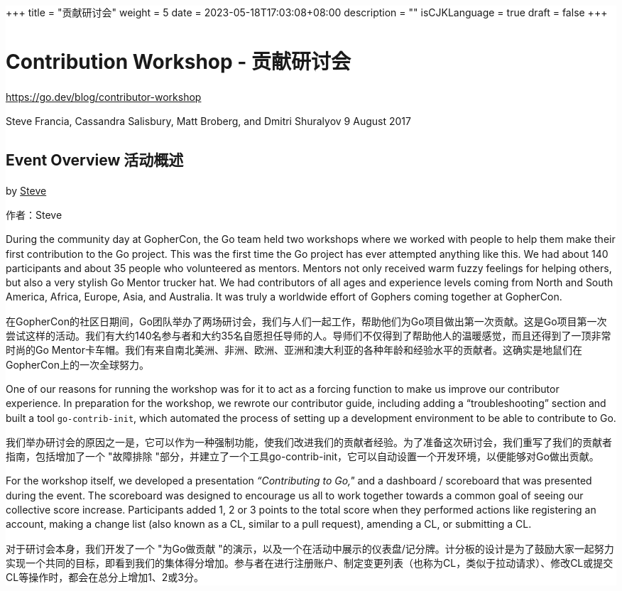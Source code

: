 +++
title = "贡献研讨会"
weight = 5
date = 2023-05-18T17:03:08+08:00
description = ""
isCJKLanguage = true
draft = false
+++

# Contribution Workshop - 贡献研讨会

https://go.dev/blog/contributor-workshop

Steve Francia, Cassandra Salisbury, Matt Broberg, and Dmitri Shuralyov
9 August 2017

## Event Overview 活动概述

by [Steve](https://twitter.com/spf13)

作者：Steve

During the community day at GopherCon, the Go team held two workshops where we worked with people to help them make their first contribution to the Go project. This was the first time the Go project has ever attempted anything like this. We had about 140 participants and about 35 people who volunteered as mentors. Mentors not only received warm fuzzy feelings for helping others, but also a very stylish Go Mentor trucker hat. We had contributors of all ages and experience levels coming from North and South America, Africa, Europe, Asia, and Australia. It was truly a worldwide effort of Gophers coming together at GopherCon.

在GopherCon的社区日期间，Go团队举办了两场研讨会，我们与人们一起工作，帮助他们为Go项目做出第一次贡献。这是Go项目第一次尝试这样的活动。我们有大约140名参与者和大约35名自愿担任导师的人。导师们不仅得到了帮助他人的温暖感觉，而且还得到了一顶非常时尚的Go Mentor卡车帽。我们有来自南北美洲、非洲、欧洲、亚洲和澳大利亚的各种年龄和经验水平的贡献者。这确实是地鼠们在GopherCon上的一次全球努力。

One of our reasons for running the workshop was for it to act as a forcing function to make us improve our contributor experience. In preparation for the workshop, we rewrote our contributor guide, including adding a “troubleshooting” section and built a tool `go-contrib-init`, which automated the process of setting up a development environment to be able to contribute to Go.

我们举办研讨会的原因之一是，它可以作为一种强制功能，使我们改进我们的贡献者经验。为了准备这次研讨会，我们重写了我们的贡献者指南，包括增加了一个 "故障排除 "部分，并建立了一个工具go-contrib-init，它可以自动设置一个开发环境，以便能够对Go做出贡献。

For the workshop itself, we developed a presentation *“Contributing to Go,"* and a dashboard / scoreboard that was presented during the event. The scoreboard was designed to encourage us all to work together towards a common goal of seeing our collective score increase. Participants added 1, 2 or 3 points to the total score when they performed actions like registering an account, making a change list (also known as a CL, similar to a pull request), amending a CL, or submitting a CL.

对于研讨会本身，我们开发了一个 "为Go做贡献 "的演示，以及一个在活动中展示的仪表盘/记分牌。计分板的设计是为了鼓励大家一起努力实现一个共同的目标，即看到我们的集体得分增加。参与者在进行注册账户、制定变更列表（也称为CL，类似于拉动请求）、修改CL或提交CL等操作时，都会在总分上增加1、2或3分。
